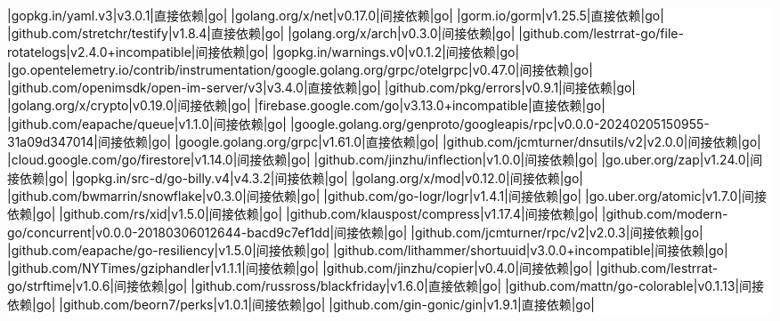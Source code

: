 |gopkg.in/yaml.v3|v3.0.1|直接依赖|go|
|golang.org/x/net|v0.17.0|间接依赖|go|
|gorm.io/gorm|v1.25.5|直接依赖|go|
|github.com/stretchr/testify|v1.8.4|直接依赖|go|
|golang.org/x/arch|v0.3.0|间接依赖|go|
|github.com/lestrrat-go/file-rotatelogs|v2.4.0+incompatible|间接依赖|go|
|gopkg.in/warnings.v0|v0.1.2|间接依赖|go|
|go.opentelemetry.io/contrib/instrumentation/google.golang.org/grpc/otelgrpc|v0.47.0|间接依赖|go|
|github.com/openimsdk/open-im-server/v3|v3.4.0|直接依赖|go|
|github.com/pkg/errors|v0.9.1|间接依赖|go|
|golang.org/x/crypto|v0.19.0|间接依赖|go|
|firebase.google.com/go|v3.13.0+incompatible|直接依赖|go|
|github.com/eapache/queue|v1.1.0|间接依赖|go|
|google.golang.org/genproto/googleapis/rpc|v0.0.0-20240205150955-31a09d347014|间接依赖|go|
|google.golang.org/grpc|v1.61.0|直接依赖|go|
|github.com/jcmturner/dnsutils/v2|v2.0.0|间接依赖|go|
|cloud.google.com/go/firestore|v1.14.0|间接依赖|go|
|github.com/jinzhu/inflection|v1.0.0|间接依赖|go|
|go.uber.org/zap|v1.24.0|间接依赖|go|
|gopkg.in/src-d/go-billy.v4|v4.3.2|间接依赖|go|
|golang.org/x/mod|v0.12.0|间接依赖|go|
|github.com/bwmarrin/snowflake|v0.3.0|间接依赖|go|
|github.com/go-logr/logr|v1.4.1|间接依赖|go|
|go.uber.org/atomic|v1.7.0|间接依赖|go|
|github.com/rs/xid|v1.5.0|间接依赖|go|
|github.com/klauspost/compress|v1.17.4|间接依赖|go|
|github.com/modern-go/concurrent|v0.0.0-20180306012644-bacd9c7ef1dd|间接依赖|go|
|github.com/jcmturner/rpc/v2|v2.0.3|间接依赖|go|
|github.com/eapache/go-resiliency|v1.5.0|间接依赖|go|
|github.com/lithammer/shortuuid|v3.0.0+incompatible|间接依赖|go|
|github.com/NYTimes/gziphandler|v1.1.1|间接依赖|go|
|github.com/jinzhu/copier|v0.4.0|间接依赖|go|
|github.com/lestrrat-go/strftime|v1.0.6|间接依赖|go|
|github.com/russross/blackfriday|v1.6.0|直接依赖|go|
|github.com/mattn/go-colorable|v0.1.13|间接依赖|go|
|github.com/beorn7/perks|v1.0.1|间接依赖|go|
|github.com/gin-gonic/gin|v1.9.1|直接依赖|go|